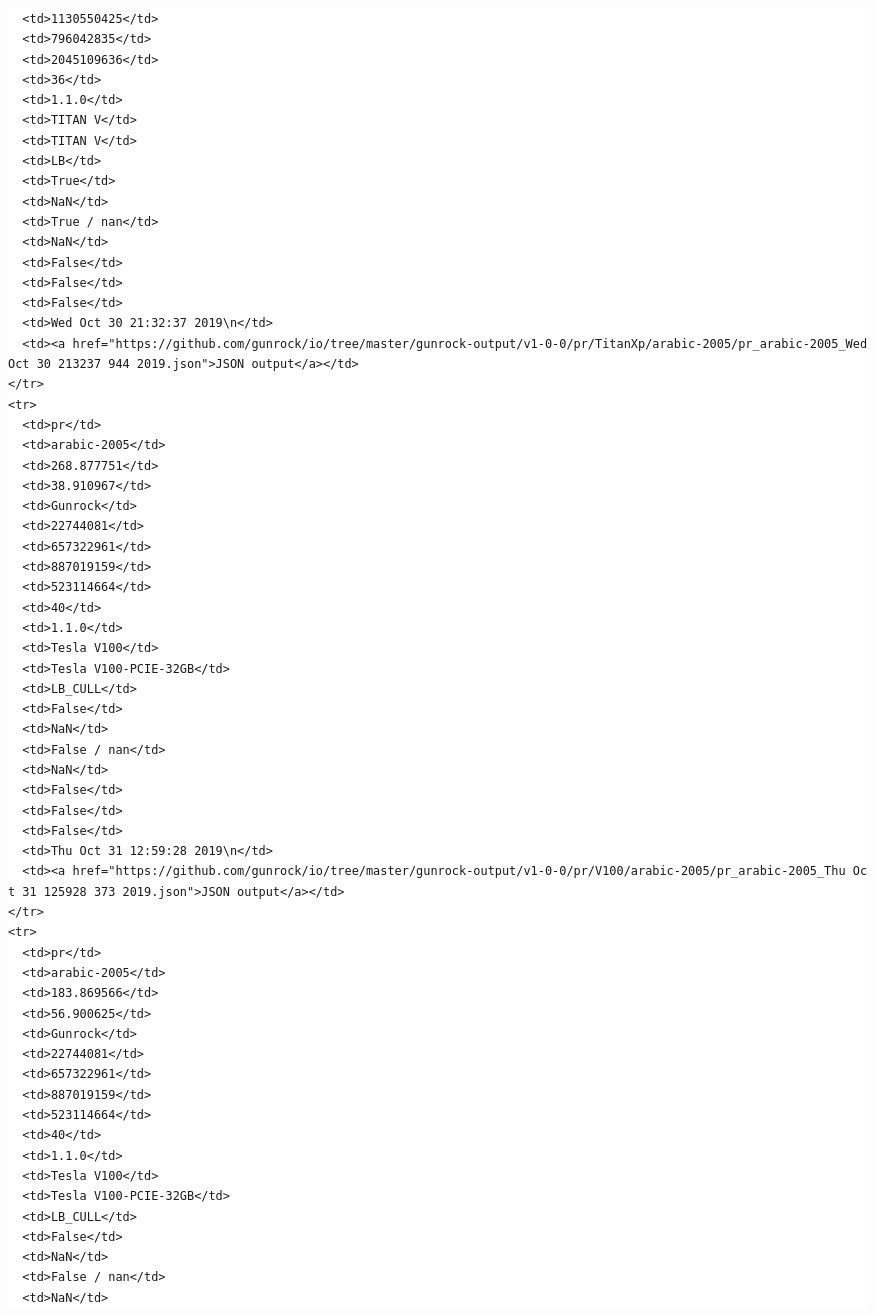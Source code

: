       <td>1130550425</td>
      <td>796042835</td>
      <td>2045109636</td>
      <td>36</td>
      <td>1.1.0</td>
      <td>TITAN V</td>
      <td>TITAN V</td>
      <td>LB</td>
      <td>True</td>
      <td>NaN</td>
      <td>True / nan</td>
      <td>NaN</td>
      <td>False</td>
      <td>False</td>
      <td>False</td>
      <td>Wed Oct 30 21:32:37 2019\n</td>
      <td><a href="https://github.com/gunrock/io/tree/master/gunrock-output/v1-0-0/pr/TitanXp/arabic-2005/pr_arabic-2005_Wed Oct 30 213237 944 2019.json">JSON output</a></td>
    </tr>
    <tr>
      <td>pr</td>
      <td>arabic-2005</td>
      <td>268.877751</td>
      <td>38.910967</td>
      <td>Gunrock</td>
      <td>22744081</td>
      <td>657322961</td>
      <td>887019159</td>
      <td>523114664</td>
      <td>40</td>
      <td>1.1.0</td>
      <td>Tesla V100</td>
      <td>Tesla V100-PCIE-32GB</td>
      <td>LB_CULL</td>
      <td>False</td>
      <td>NaN</td>
      <td>False / nan</td>
      <td>NaN</td>
      <td>False</td>
      <td>False</td>
      <td>False</td>
      <td>Thu Oct 31 12:59:28 2019\n</td>
      <td><a href="https://github.com/gunrock/io/tree/master/gunrock-output/v1-0-0/pr/V100/arabic-2005/pr_arabic-2005_Thu Oct 31 125928 373 2019.json">JSON output</a></td>
    </tr>
    <tr>
      <td>pr</td>
      <td>arabic-2005</td>
      <td>183.869566</td>
      <td>56.900625</td>
      <td>Gunrock</td>
      <td>22744081</td>
      <td>657322961</td>
      <td>887019159</td>
      <td>523114664</td>
      <td>40</td>
      <td>1.1.0</td>
      <td>Tesla V100</td>
      <td>Tesla V100-PCIE-32GB</td>
      <td>LB_CULL</td>
      <td>False</td>
      <td>NaN</td>
      <td>False / nan</td>
      <td>NaN</td>